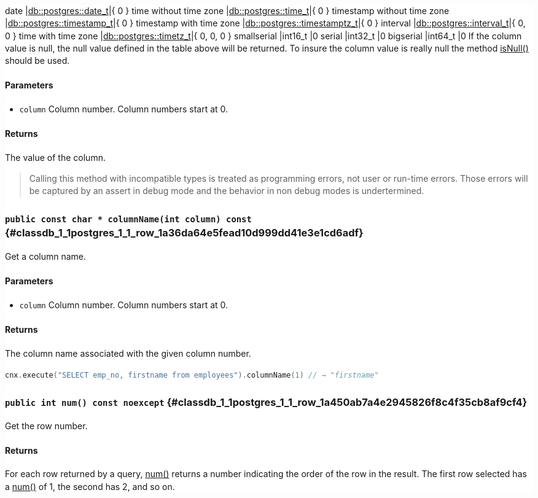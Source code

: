 date |[db::postgres::date_t](#structdb_1_1postgres_1_1date__t)|{ 0 }
time without time zone |[db::postgres::time_t](#structdb_1_1postgres_1_1time__t)|{ 0 }
timestamp without time zone |[db::postgres::timestamp_t](#structdb_1_1postgres_1_1timestamp__t)|{ 0 }
timestamp with time zone |[db::postgres::timestamptz_t](#structdb_1_1postgres_1_1timestamptz__t)|{ 0 }
interval |[db::postgres::interval_t](#structdb_1_1postgres_1_1interval__t)|{ 0, 0 }
time with time zone |[db::postgres::timetz_t](#structdb_1_1postgres_1_1timetz__t)|{ 0, 0, 0 }
smallserial |int16_t |0
serial |int32_t |0
bigserial |int64_t |0
If the column value is null, the null value defined in the table above will be returned. To insure the column value is really null the method [isNull()](#classdb_1_1postgres_1_1_row_1a38e8b7b279e1a05b6a7abdc995238e3e) should be used.


#### Parameters
* `column` Column number. Column numbers start at 0. 





#### Returns
The value of the column.

> Calling this method with incompatible types is treated as programming errors, not user or run-time errors. Those errors will be captured by an assert in debug mode and the behavior in non debug modes is undertermined.

### `public const char * columnName(int column) const` {#classdb_1_1postgres_1_1_row_1a36da64e5fead10d999dd41e3e1cd6adf}

Get a column name.

#### Parameters
* `column` Column number. Column numbers start at 0. 





#### Returns
The column name associated with the given column number.


```cpp
cnx.execute("SELECT emp_no, firstname from employees").columnName(1) // → "firstname"
```

### `public int num() const noexcept` {#classdb_1_1postgres_1_1_row_1a450ab7a4e2945826f8c4f35cb8af9cf4}

Get the row number.

#### Returns
For each row returned by a query, [num()](#classdb_1_1postgres_1_1_row_1a450ab7a4e2945826f8c4f35cb8af9cf4) returns a number indicating the order of the row in the result. The first row selected has a [num()](#classdb_1_1postgres_1_1_row_1a450ab7a4e2945826f8c4f35cb8af9cf4) of 1, the second has 2, and so on.
